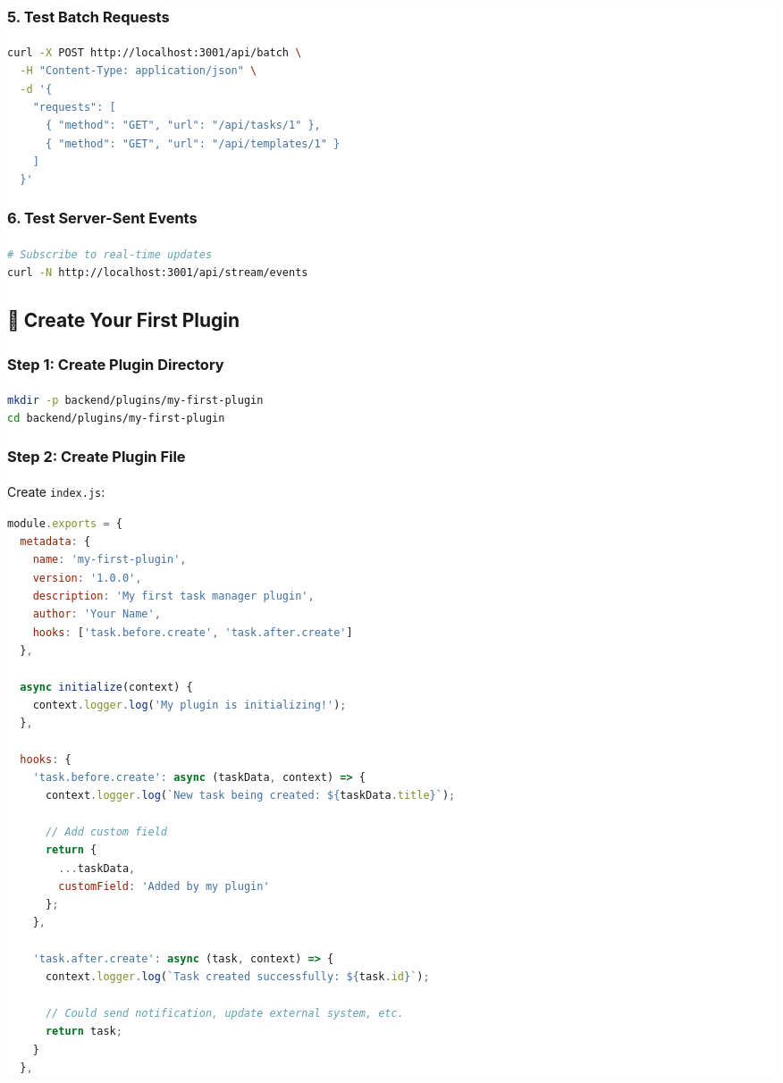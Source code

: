 ### 5. Test Batch Requests

```bash
curl -X POST http://localhost:3001/api/batch \
  -H "Content-Type: application/json" \
  -d '{
    "requests": [
      { "method": "GET", "url": "/api/tasks/1" },
      { "method": "GET", "url": "/api/templates/1" }
    ]
  }'
```

### 6. Test Server-Sent Events

```bash
# Subscribe to real-time updates
curl -N http://localhost:3001/api/stream/events
```

## 🔌 Create Your First Plugin

### Step 1: Create Plugin Directory

```bash
mkdir -p backend/plugins/my-first-plugin
cd backend/plugins/my-first-plugin
```

### Step 2: Create Plugin File

Create `index.js`:

```javascript
module.exports = {
  metadata: {
    name: 'my-first-plugin',
    version: '1.0.0',
    description: 'My first task manager plugin',
    author: 'Your Name',
    hooks: ['task.before.create', 'task.after.create']
  },

  async initialize(context) {
    context.logger.log('My plugin is initializing!');
  },

  hooks: {
    'task.before.create': async (taskData, context) => {
      context.logger.log(`New task being created: ${taskData.title}`);
      
      // Add custom field
      return {
        ...taskData,
        customField: 'Added by my plugin'
      };
    },

    'task.after.create': async (task, context) => {
      context.logger.log(`Task created successfully: ${task.id}`);
      
      // Could send notification, update external system, etc.
      return task;
    }
  },
```